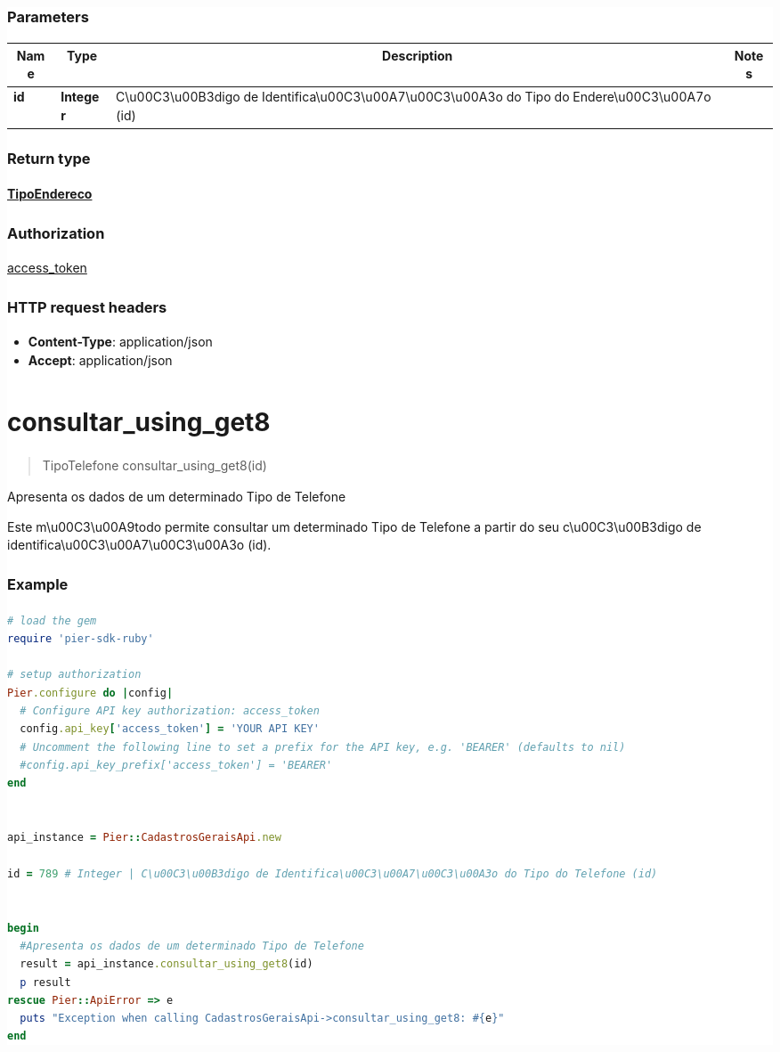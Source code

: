 ### Parameters

Name | Type | Description  | Notes
------------- | ------------- | ------------- | -------------
 **id** | **Integer**| C\u00C3\u00B3digo de Identifica\u00C3\u00A7\u00C3\u00A3o do Tipo do Endere\u00C3\u00A7o (id) | 


### Return type

[**TipoEndereco**](TipoEndereco.md)

### Authorization

[access_token](../README.md#access_token)

### HTTP request headers

 - **Content-Type**: application/json
 - **Accept**: application/json




# **consultar_using_get8**
> TipoTelefone consultar_using_get8(id)

Apresenta os dados de um determinado Tipo de Telefone

Este m\u00C3\u00A9todo permite consultar um determinado Tipo de Telefone a partir do seu c\u00C3\u00B3digo de identifica\u00C3\u00A7\u00C3\u00A3o (id).

### Example
```ruby
# load the gem
require 'pier-sdk-ruby'

# setup authorization 
Pier.configure do |config|
  # Configure API key authorization: access_token
  config.api_key['access_token'] = 'YOUR API KEY'
  # Uncomment the following line to set a prefix for the API key, e.g. 'BEARER' (defaults to nil)
  #config.api_key_prefix['access_token'] = 'BEARER'
end


api_instance = Pier::CadastrosGeraisApi.new

id = 789 # Integer | C\u00C3\u00B3digo de Identifica\u00C3\u00A7\u00C3\u00A3o do Tipo do Telefone (id)


begin
  #Apresenta os dados de um determinado Tipo de Telefone
  result = api_instance.consultar_using_get8(id)
  p result
rescue Pier::ApiError => e
  puts "Exception when calling CadastrosGeraisApi->consultar_using_get8: #{e}"
end
```
